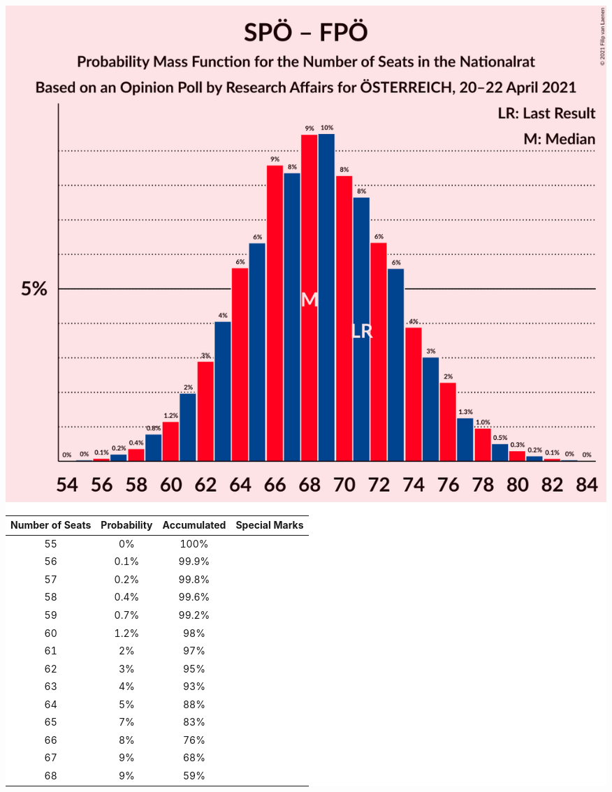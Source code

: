 ![Graph with seats probability mass function not yet produced](2021-04-22-ResearchAffairs-coalitions-seats-pmf-spö–fpö.png "Seats Probability Mass Function")

| Number of Seats | Probability | Accumulated | Special Marks |
|:---------------:|:-----------:|:-----------:|:-------------:|
| 55 | 0% | 100% |  |
| 56 | 0.1% | 99.9% |  |
| 57 | 0.2% | 99.8% |  |
| 58 | 0.4% | 99.6% |  |
| 59 | 0.7% | 99.2% |  |
| 60 | 1.2% | 98% |  |
| 61 | 2% | 97% |  |
| 62 | 3% | 95% |  |
| 63 | 4% | 93% |  |
| 64 | 5% | 88% |  |
| 65 | 7% | 83% |  |
| 66 | 8% | 76% |  |
| 67 | 9% | 68% |  |
| 68 | 9% | 59% |  |
